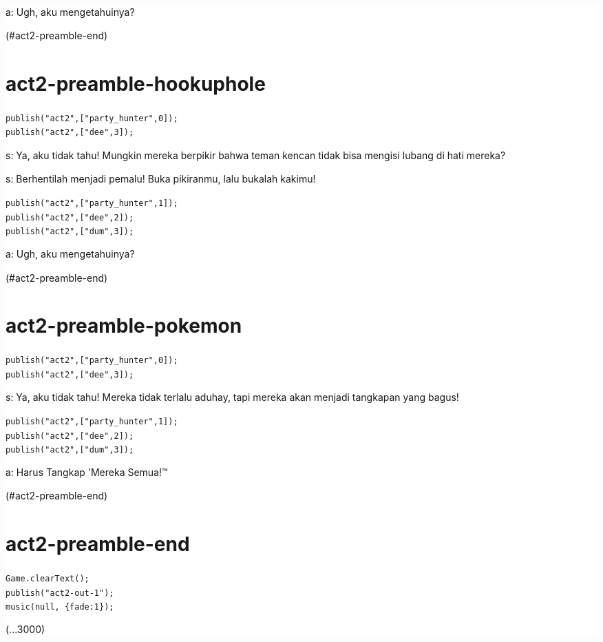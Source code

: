 a: Ugh, aku mengetahuinya?

(#act2-preamble-end)


# act2-preamble-hookuphole

```
publish("act2",["party_hunter",0]);
publish("act2",["dee",3]);
```

s: Ya, aku tidak tahu! Mungkin mereka berpikir bahwa teman kencan tidak bisa mengisi lubang di hati mereka?

s: Berhentilah menjadi pemalu! Buka pikiranmu, lalu bukalah kakimu!

```
publish("act2",["party_hunter",1]);
publish("act2",["dee",2]);
publish("act2",["dum",3]);
```

a: Ugh, aku mengetahuinya?

(#act2-preamble-end)


# act2-preamble-pokemon

```
publish("act2",["party_hunter",0]);
publish("act2",["dee",3]);
```

s: Ya, aku tidak tahu! Mereka tidak terlalu aduhay, tapi mereka akan menjadi tangkapan yang bagus!

```
publish("act2",["party_hunter",1]);
publish("act2",["dee",2]);
publish("act2",["dum",3]);
```

a: Harus Tangkap 'Mereka Semua!™

(#act2-preamble-end)


# act2-preamble-end

```
Game.clearText();
publish("act2-out-1");
music(null, {fade:1});
```

(...3000)
